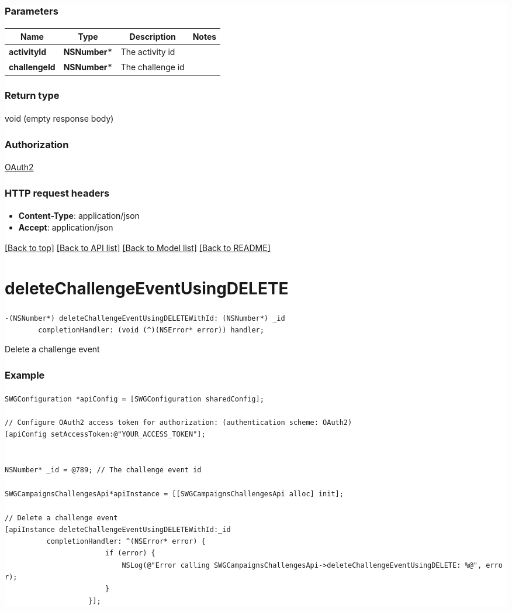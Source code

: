 ### Parameters

Name | Type | Description  | Notes
------------- | ------------- | ------------- | -------------
 **activityId** | **NSNumber***| The activity id | 
 **challengeId** | **NSNumber***| The challenge id | 

### Return type

void (empty response body)

### Authorization

[OAuth2](../README.md#OAuth2)

### HTTP request headers

 - **Content-Type**: application/json
 - **Accept**: application/json

[[Back to top]](#) [[Back to API list]](../README.md#documentation-for-api-endpoints) [[Back to Model list]](../README.md#documentation-for-models) [[Back to README]](../README.md)

# **deleteChallengeEventUsingDELETE**
```objc
-(NSNumber*) deleteChallengeEventUsingDELETEWithId: (NSNumber*) _id
        completionHandler: (void (^)(NSError* error)) handler;
```

Delete a challenge event

### Example 
```objc
SWGConfiguration *apiConfig = [SWGConfiguration sharedConfig];

// Configure OAuth2 access token for authorization: (authentication scheme: OAuth2)
[apiConfig setAccessToken:@"YOUR_ACCESS_TOKEN"];


NSNumber* _id = @789; // The challenge event id

SWGCampaignsChallengesApi*apiInstance = [[SWGCampaignsChallengesApi alloc] init];

// Delete a challenge event
[apiInstance deleteChallengeEventUsingDELETEWithId:_id
          completionHandler: ^(NSError* error) {
                        if (error) {
                            NSLog(@"Error calling SWGCampaignsChallengesApi->deleteChallengeEventUsingDELETE: %@", error);
                        }
                    }];
```
